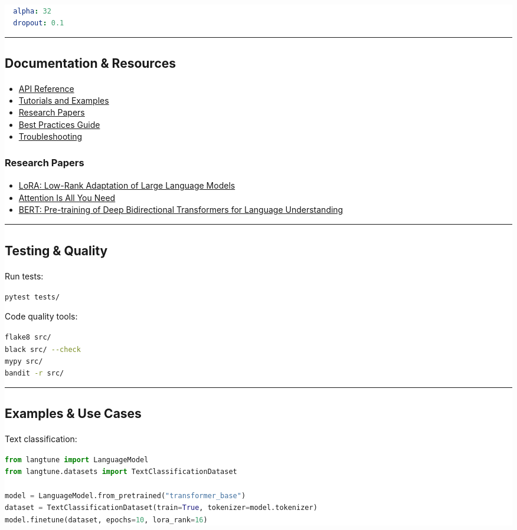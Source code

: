 ```yaml
  alpha: 32
  dropout: 0.1
```

---

## Documentation & Resources
- [API Reference](docs/api/index.md)
- [Tutorials and Examples](docs/tutorials/index.md)
- [Research Papers](#research-papers)
- [Best Practices Guide](docs/best_practices.md)
- [Troubleshooting](docs/troubleshooting.md)

### Research Papers
- [LoRA: Low-Rank Adaptation of Large Language Models](https://arxiv.org/abs/2106.09685)
- [Attention Is All You Need](https://arxiv.org/abs/1706.03762)
- [BERT: Pre-training of Deep Bidirectional Transformers for Language Understanding](https://arxiv.org/abs/1810.04805)

---

## Testing & Quality

Run tests:

```bash
pytest tests/
```

Code quality tools:

```bash
flake8 src/
black src/ --check
mypy src/
bandit -r src/
```

---

## Examples & Use Cases

Text classification:

```python
from langtune import LanguageModel
from langtune.datasets import TextClassificationDataset

model = LanguageModel.from_pretrained("transformer_base")
dataset = TextClassificationDataset(train=True, tokenizer=model.tokenizer)
model.finetune(dataset, epochs=10, lora_rank=16)
```
